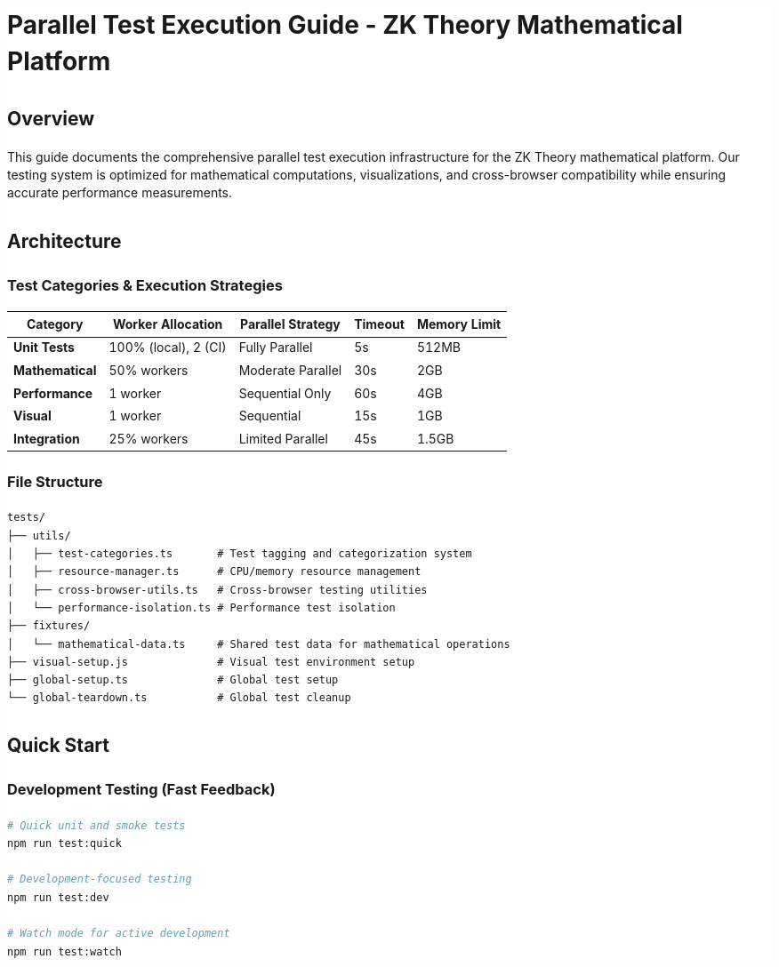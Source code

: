 # Parallel Test Execution Guide - ZK Theory Mathematical Platform

## Overview

This guide documents the comprehensive parallel test execution infrastructure for the ZK Theory mathematical platform. Our testing system is optimized for mathematical computations, visualizations, and cross-browser compatibility while ensuring accurate performance measurements.

## Architecture

### Test Categories & Execution Strategies

| Category | Worker Allocation | Parallel Strategy | Timeout | Memory Limit |
|----------|------------------|-------------------|---------|--------------|
| **Unit Tests** | 100% (local), 2 (CI) | Fully Parallel | 5s | 512MB |
| **Mathematical** | 50% workers | Moderate Parallel | 30s | 2GB |
| **Performance** | 1 worker | Sequential Only | 60s | 4GB |
| **Visual** | 1 worker | Sequential | 15s | 1GB |
| **Integration** | 25% workers | Limited Parallel | 45s | 1.5GB |

### File Structure

```
tests/
├── utils/
│   ├── test-categories.ts       # Test tagging and categorization system
│   ├── resource-manager.ts      # CPU/memory resource management
│   ├── cross-browser-utils.ts   # Cross-browser testing utilities
│   └── performance-isolation.ts # Performance test isolation
├── fixtures/
│   └── mathematical-data.ts     # Shared test data for mathematical operations
├── visual-setup.js              # Visual test environment setup
├── global-setup.ts              # Global test setup
└── global-teardown.ts           # Global test cleanup
```

## Quick Start

### Development Testing (Fast Feedback)
```bash
# Quick unit and smoke tests
npm run test:quick

# Development-focused testing  
npm run test:dev

# Watch mode for active development
npm run test:watch
```

